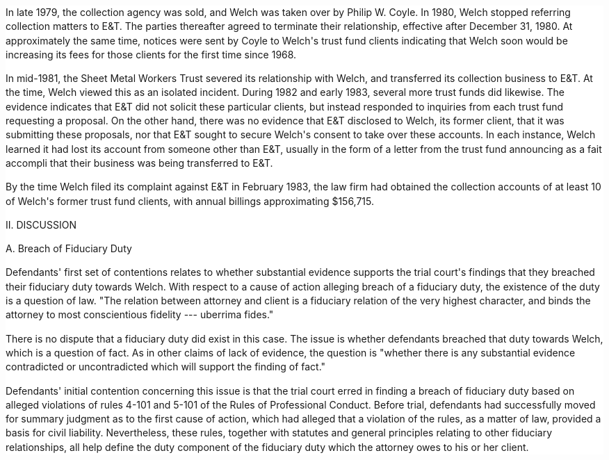 In late 1979, the collection agency was sold, and Welch was taken over
by Philip W. Coyle. In 1980, Welch stopped referring collection matters
to E&T. The parties thereafter agreed to terminate their relationship,
effective after December 31, 1980. At approximately the same time,
notices were sent by Coyle to Welch's trust fund clients indicating
that Welch soon would be increasing its fees for those clients for the
first time since 1968.

In mid-1981, the Sheet Metal Workers Trust severed its relationship with
Welch, and transferred its collection business to E&T. At the time,
Welch viewed this as an isolated incident. During 1982 and early 1983,
several more trust funds did likewise. The evidence indicates that E&T
did not solicit these particular clients, but instead responded to
inquiries from each trust fund requesting a proposal. On the other hand,
there was no evidence that E&T disclosed to Welch, its former client,
that it was submitting these proposals, nor that E&T sought to secure
Welch's consent to take over these accounts. In each instance, Welch
learned it had lost its account from someone other than E&T, usually in
the form of a letter from the trust fund announcing as a fait accompli
that their business was being transferred to E&T.



By the time Welch filed its complaint against E&T in February 1983, the
law firm had obtained the collection accounts of at least 10 of Welch's
former trust fund clients, with annual billings approximating $156,715.

II. DISCUSSION

A. Breach of Fiduciary Duty

Defendants' first set of contentions relates to whether substantial
evidence supports the trial court's findings that they breached their
fiduciary duty towards Welch. With respect to a cause of action alleging
breach of a fiduciary duty, the existence of the duty is a question of
law. "The relation between attorney and client is a fiduciary relation
of the very highest character, and binds the attorney to most
conscientious fidelity --- uberrima fides."

There is no dispute that a fiduciary duty did exist in this case. The
issue is whether defendants breached that duty towards Welch, which is a
question of fact. As in other claims of lack of evidence, the question
is "whether there is any substantial evidence contradicted or
uncontradicted which will support the finding of fact."

Defendants' initial contention concerning this issue is that the trial
court erred in finding a breach of fiduciary duty based on alleged
violations of rules 4-101 and 5-101 of the Rules of Professional
Conduct. Before trial, defendants had successfully moved for summary
judgment as to the first cause of action, which had alleged that a
violation of the rules, as a matter of law, provided a basis for civil
liability. Nevertheless, these rules, together with statutes and general
principles relating to other fiduciary relationships, all help define
the duty component of the fiduciary duty which the attorney owes to his
or her client.
